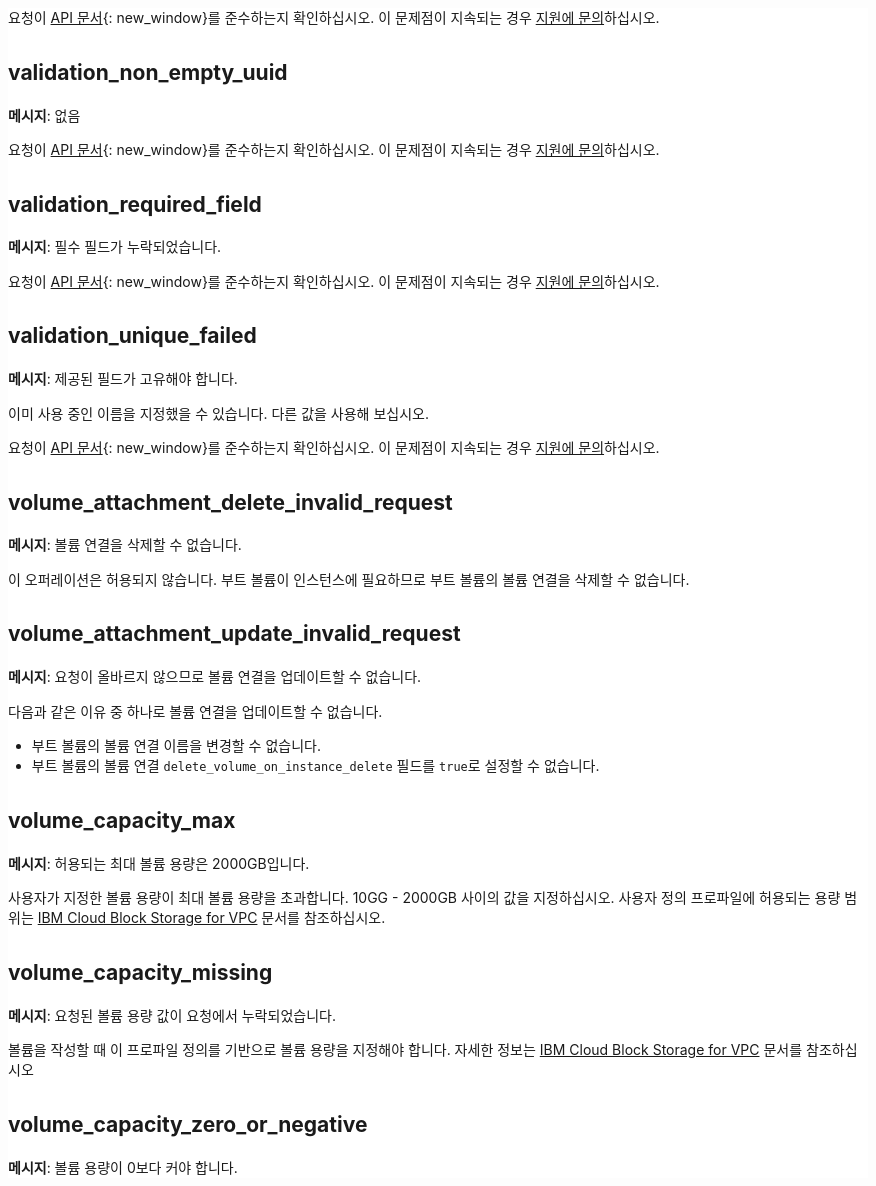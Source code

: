 요청이 [API 문서](https://{DomainName}/apidocs/vpc-on-classic){: new_window}를 준수하는지 확인하십시오. 이 문제점이 지속되는 경우 [지원에 문의](/docs/vpc-on-classic?topic=vpc-on-classic-getting-help-and-support)하십시오.

## validation_non_empty_uuid
**메시지**: 없음

요청이 [API 문서](https://{DomainName}/apidocs/vpc-on-classic){: new_window}를 준수하는지 확인하십시오. 이 문제점이 지속되는 경우 [지원에 문의](/docs/vpc-on-classic?topic=vpc-on-classic-getting-help-and-support)하십시오.

## validation_required_field
**메시지**: 필수 필드가 누락되었습니다.

요청이 [API 문서](https://{DomainName}/apidocs/vpc-on-classic){: new_window}를 준수하는지 확인하십시오. 이 문제점이 지속되는 경우 [지원에 문의](/docs/vpc-on-classic?topic=vpc-on-classic-getting-help-and-support)하십시오.

## validation_unique_failed
**메시지**: 제공된 필드가 고유해야 합니다.

이미 사용 중인 이름을 지정했을 수 있습니다. 다른 값을 사용해 보십시오.

요청이 [API 문서](https://{DomainName}/apidocs/vpc-on-classic){: new_window}를 준수하는지 확인하십시오. 이 문제점이 지속되는 경우 [지원에 문의](/docs/vpc-on-classic?topic=vpc-on-classic-getting-help-and-support)하십시오.

## volume_attachment_delete_invalid_request
**메시지**: 볼륨 연결을 삭제할 수 없습니다.

이 오퍼레이션은 허용되지 않습니다. 부트 볼륨이 인스턴스에 필요하므로 부트 볼륨의 볼륨 연결을 삭제할 수 없습니다.

## volume_attachment_update_invalid_request
**메시지**: 요청이 올바르지 않으므로 볼륨 연결을 업데이트할 수 없습니다.

다음과 같은 이유 중 하나로 볼륨 연결을 업데이트할 수 없습니다.

* 부트 볼륨의 볼륨 연결 이름을 변경할 수 없습니다.
* 부트 볼륨의 볼륨 연결 `delete_volume_on_instance_delete` 필드를 `true`로 설정할 수 없습니다.

## volume_capacity_max
**메시지**: 허용되는 최대 볼륨 용량은 2000GB입니다.

사용자가 지정한 볼륨 용량이 최대 볼륨 용량을 초과합니다. 10GG - 2000GB 사이의 값을 지정하십시오. 사용자 정의 프로파일에 허용되는 용량 범위는 [IBM Cloud Block Storage for VPC](/docs/vpc-on-classic-block-storage?topic=vpc-on-classic-block-storage-block-storage-about) 문서를 참조하십시오.

## volume_capacity_missing
**메시지**: 요청된 볼륨 용량 값이 요청에서 누락되었습니다.

볼륨을 작성할 때 이 프로파일 정의를 기반으로 볼륨 용량을 지정해야 합니다. 자세한 정보는 [IBM Cloud Block Storage for VPC](/docs/vpc-on-classic-block-storage?topic=vpc-on-classic-block-storage-block-storage-about) 문서를 참조하십시오

## volume_capacity_zero_or_negative
**메시지**: 볼륨 용량이 0보다 커야 합니다.
